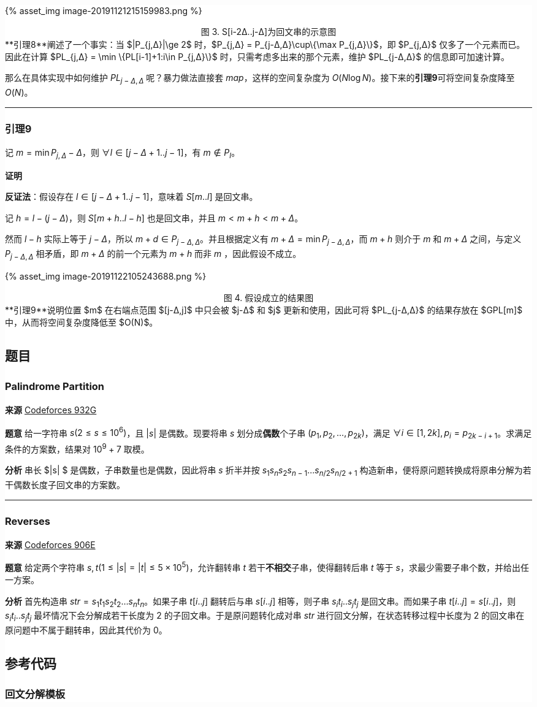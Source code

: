 {% asset_img image-20191121215159983.png %}

<center>图 3. S[i-2Δ..j-Δ]为回文串的示意图</center>
**引理8**阐述了一个事实：当 $|P_{j,Δ}|\ge 2$ 时，$P_{j,Δ} = P_{j-Δ,Δ}\cup\{\max P_{j,Δ}\}$，即 $P_{j,Δ}$ 仅多了一个元素而已。因此在计算 $PL_{j,Δ} = \min \{PL[i-1]+1:i\in P_{j,Δ}\}$ 时，只需考虑多出来的那个元素，维护 $PL_{j-Δ,Δ}$ 的信息即可加速计算。

那么在具体实现中如何维护 $PL_{j-Δ,Δ}$ 呢？暴力做法直接套 *map*，这样的空间复杂度为 $O(N\log N)$。接下来的**引理9**可将空间复杂度降至 $O(N)$。

---

### 引理9

记 $m=\min P_{j,Δ}-Δ$，则 $\forall l\in [j-Δ+1..j-1]$，有 $m\notin P_l$。

**证明**

**反证法**：假设存在 $l\in [j-Δ+1..j-1]$，意味着 $S[m..l]$ 是回文串。

记 $h=l-(j-Δ)$，则 $S[m+h..l-h]$ 也是回文串，并且 $m<m+h<m+Δ$。

然而 $l-h$ 实际上等于 $j-Δ$，所以 $m+d\in P_{j-Δ,Δ}$。并且根据定义有 $m+Δ=\min P_{j-Δ,Δ}$，而 $m+h$ 则介于 $m$ 和 $m+Δ$ 之间，与定义 $P_{j-Δ,Δ}$ 相矛盾，即 $m+Δ$ 的前一个元素为 $m+h$ 而非 $m$ ，因此假设不成立。

{% asset_img image-20191122105243688.png %}

<center>图 4. 假设成立的结果图</center>
**引理9**说明位置 $m$ 在右端点范围 $[j-Δ,j]$ 中只会被 $j-Δ$ 和 $j$ 更新和使用，因此可将 $PL_{j-Δ,Δ}$ 的结果存放在 $GPL[m]$ 中，从而将空间复杂度降低至 $O(N)$。

## 题目

### Palindrome Partition

**来源**  [Codeforces 932G](codeforces.com/problemset/problem/932/G)

**题意**  给一字符串 $s(2\le s\le10^6)$，且 $|s|$ 是偶数。现要将串 $s$ 划分成**偶数**个子串 $(p_1,p_2,\dots,p_{2k})$，满足 $\forall i\in [1,2k], p_i=p_{2k-i+1}$。求满足条件的方案数，结果对 $10^9+7$ 取模。

**分析**  串长 $|s| $ 是偶数，子串数量也是偶数，因此将串 $s$ 折半并按 $s_1s_ns_2s_{n-1}...s_{n/2}s_{n/2+1}$ 构造新串，便将原问题转换成将原串分解为若干偶数长度子回文串的方案数。

---

### Reverses

**来源**  [Codeforces 906E](codeforces.com/problemset/problem/906/E)

**题意**   给定两个字符串 $s, t(1\le |s|=|t| \le 5\times 10^5)$，允许翻转串 $t$ 若干**不相交**子串，使得翻转后串 $t$ 等于 $s$，求最少需要子串个数，并给出任一方案。

**分析**  首先构造串 $str=s_1t_1s_2t_2\dots s_nt_n$。如果子串 $t[i..j]$ 翻转后与串 $s[i..j]$ 相等，则子串 $s_it_i..s_jt_j$ 是回文串。而如果子串 $t[i..j]=s[i..j]$，则 $s_it_i..s_jt_j$ 最坏情况下会分解成若干长度为 2 的子回文串。于是原问题转化成对串 $str$ 进行回文分解，在状态转移过程中长度为 2 的回文串在原问题中不属于翻转串，因此其代价为 0。

## 参考代码

### 回文分解模板
